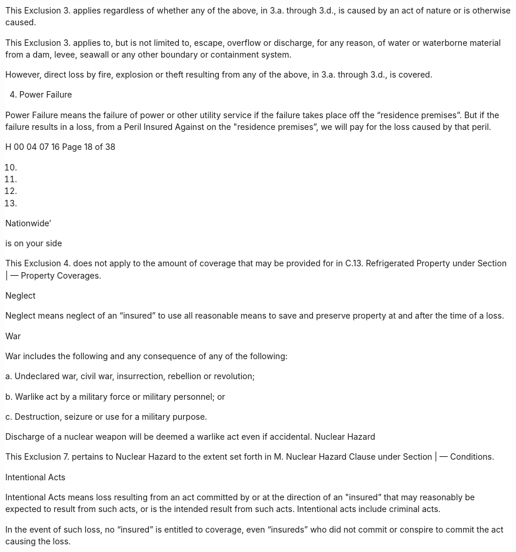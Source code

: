 This Exclusion 3. applies regardless of whether any of the above, in 3.a. through 3.d., is
caused by an act of nature or is otherwise caused.

This Exclusion 3. applies to, but is not limited to, escape, overflow or discharge, for any
reason, of water or waterborne material from a dam, levee, seawall or any other boundary
or containment system.

However, direct loss by fire, explosion or theft resulting from any of the above, in 3.a.
through 3.d., is covered.

4. Power Failure

Power Failure means the failure of power or other utility service if the failure takes place
off the “residence premises”. But if the failure results in a loss, from a Peril Insured Against
on the "residence premises”, we will pay for the loss caused by that peril.

H 00 04 07 16 Page 18 of 38


10.

11.

12.

13.

Nationwide’

is on your side

This Exclusion 4. does not apply to the amount of coverage that may be provided for in
C.13. Refrigerated Property under Section | — Property Coverages.

Neglect

Neglect means neglect of an “insured” to use all reasonable means to save and preserve
property at and after the time of a loss.

War

War includes the following and any consequence of any of the following:

a. Undeclared war, civil war, insurrection, rebellion or revolution;

b. Warlike act by a military force or military personnel; or

c. Destruction, seizure or use for a military purpose.

Discharge of a nuclear weapon will be deemed a warlike act even if accidental.
Nuclear Hazard

This Exclusion 7. pertains to Nuclear Hazard to the extent set forth in M. Nuclear Hazard
Clause under Section | — Conditions.

Intentional Acts

Intentional Acts means loss resulting from an act committed by or at the direction of an
"insured” that may reasonably be expected to result from such acts, or is the intended
result from such acts. Intentional acts include criminal acts.

In the event of such loss, no “insured” is entitled to coverage, even “insureds” who did not
commit or conspire to commit the act causing the loss.
